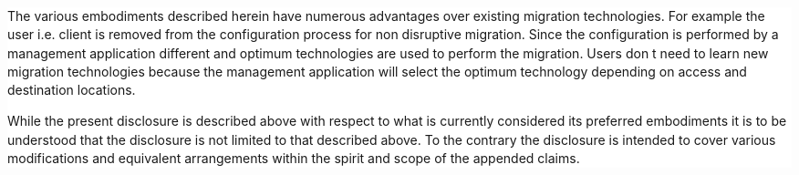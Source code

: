 The various embodiments described herein have numerous advantages over existing migration technologies. For example the user i.e. client is removed from the configuration process for non disruptive migration. Since the configuration is performed by a management application different and optimum technologies are used to perform the migration. Users don t need to learn new migration technologies because the management application will select the optimum technology depending on access and destination locations.

While the present disclosure is described above with respect to what is currently considered its preferred embodiments it is to be understood that the disclosure is not limited to that described above. To the contrary the disclosure is intended to cover various modifications and equivalent arrangements within the spirit and scope of the appended claims.

